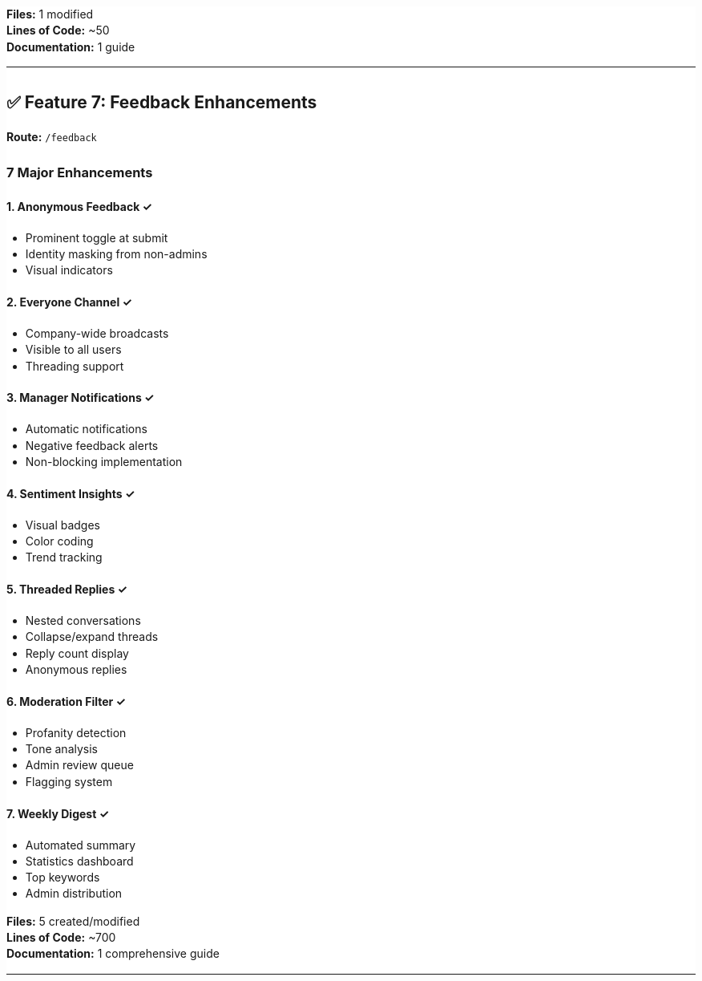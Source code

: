 **Files:** 1 modified  
**Lines of Code:** ~50  
**Documentation:** 1 guide

---

## ✅ Feature 7: Feedback Enhancements

**Route:** `/feedback`

### 7 Major Enhancements

#### 1. Anonymous Feedback ✓
- Prominent toggle at submit
- Identity masking from non-admins
- Visual indicators

#### 2. Everyone Channel ✓
- Company-wide broadcasts
- Visible to all users
- Threading support

#### 3. Manager Notifications ✓
- Automatic notifications
- Negative feedback alerts
- Non-blocking implementation

#### 4. Sentiment Insights ✓
- Visual badges
- Color coding
- Trend tracking

#### 5. Threaded Replies ✓
- Nested conversations
- Collapse/expand threads
- Reply count display
- Anonymous replies

#### 6. Moderation Filter ✓
- Profanity detection
- Tone analysis
- Admin review queue
- Flagging system

#### 7. Weekly Digest ✓
- Automated summary
- Statistics dashboard
- Top keywords
- Admin distribution

**Files:** 5 created/modified  
**Lines of Code:** ~700  
**Documentation:** 1 comprehensive guide

---